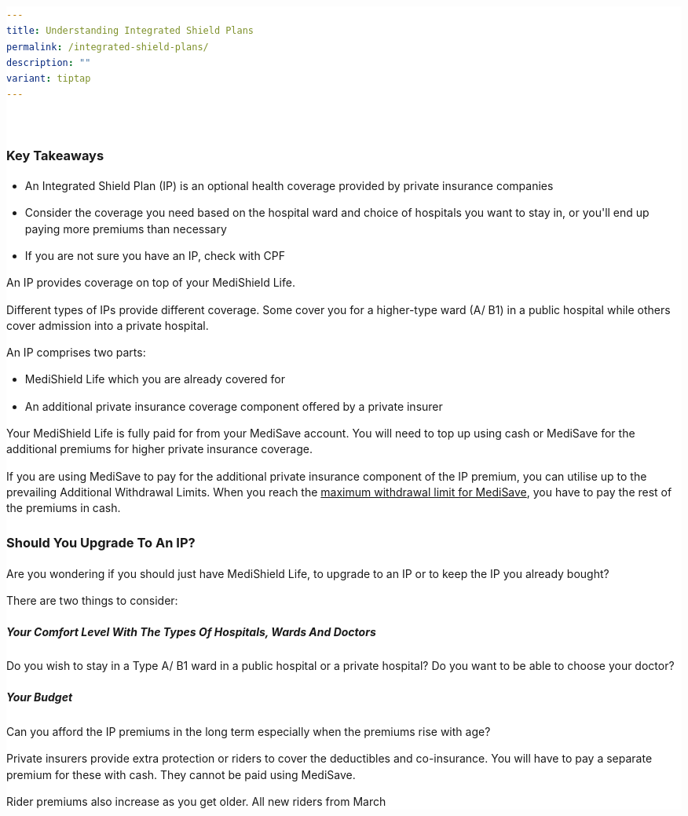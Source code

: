 ```yaml
---
title: Understanding Integrated Shield Plans
permalink: /integrated-shield-plans/
description: ""
variant: tiptap
---
```

<div class="isomer-image-wrapper">
<img style="width: 100%" height="auto" width="100%" alt="" src="/images/integrated-shield-plans.jfif">
</div>
<h3>Key Takeaways</h3>
<ul data-tight="true" class="tight">
<li>
<p>An Integrated Shield Plan (IP) is an optional health coverage provided
by private insurance companies</p>
</li>
<li>
<p>Consider the coverage you need based on the hospital ward and choice of
hospitals you want to stay in, or you'll end up paying more premiums than
necessary</p>
</li>
<li>
<p>If you are not sure you have an IP, check with CPF</p>
</li>
</ul>
<p>An IP provides coverage on top of your MediShield Life.</p>
<p>Different types of IPs provide different coverage. Some cover you for
a higher-type ward (A/ B1) in a public hospital while others cover admission
into a private hospital.</p>
<p>An IP comprises two parts:</p>
<ul data-tight="true" class="tight">
<li>
<p>MediShield Life which you are already covered for</p>
</li>
<li>
<p>An additional private insurance coverage component offered by a private
insurer</p>
</li>
</ul>
<p>Your MediShield Life is fully paid for from your MediSave account. You
will need to top up using cash or MediSave for the additional premiums
for higher private insurance coverage.</p>
<p>If you are using MediSave to pay for the additional private insurance
component of the IP premium, you can utilise up to the prevailing Additional
Withdrawal Limits. When you reach the <a href="https://www.cpf.gov.sg/member/healthcare-financing/using-your-medisave-savings" rel="noopener noreferrer nofollow" target="_blank">maximum withdrawal limit for&nbsp;MediSave</a>,
you have to pay the rest of the premiums in cash.</p>
<h3>Should You Upgrade To An IP?</h3>
<p>Are you wondering if you should just have MediShield Life, to upgrade
to an IP or to keep the IP you already bought?</p>
<p>There are two things to consider:</p>
<h5>Your Comfort Level With The Types Of Hospitals, Wards And Doctors</h5>
<p>Do you wish to stay in a Type A/ B1 ward in a public hospital or a private
hospital? Do you want to be able to choose your doctor?</p>
<h5>Your Budget</h5>
<p>Can you afford the IP premiums in the long term especially when the premiums
rise with age?</p>
<p>Private insurers provide extra protection or riders to cover the deductibles
and co-insurance. You will have to pay a separate premium for these with
cash. They cannot be paid using MediSave.</p>
<p>Rider premiums also increase as you get older. All new riders from March
